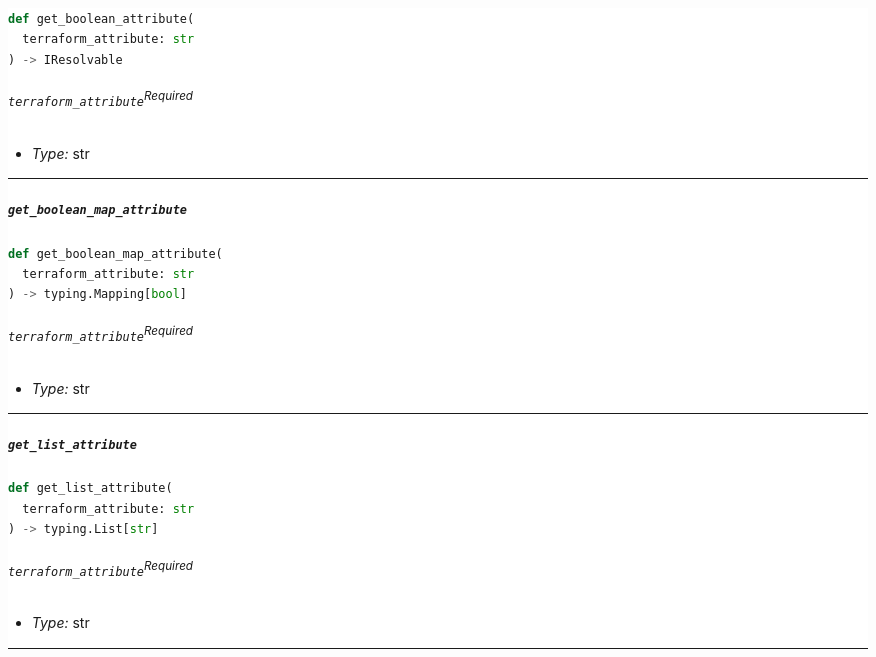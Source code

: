 ```python
def get_boolean_attribute(
  terraform_attribute: str
) -> IResolvable
```

###### `terraform_attribute`<sup>Required</sup> <a name="terraform_attribute" id="@cdktf/provider-opentelekomcloud.dataOpentelekomcloudNetworkingPortIdsV2.DataOpentelekomcloudNetworkingPortIdsV2.getBooleanAttribute.parameter.terraformAttribute"></a>

- *Type:* str

---

##### `get_boolean_map_attribute` <a name="get_boolean_map_attribute" id="@cdktf/provider-opentelekomcloud.dataOpentelekomcloudNetworkingPortIdsV2.DataOpentelekomcloudNetworkingPortIdsV2.getBooleanMapAttribute"></a>

```python
def get_boolean_map_attribute(
  terraform_attribute: str
) -> typing.Mapping[bool]
```

###### `terraform_attribute`<sup>Required</sup> <a name="terraform_attribute" id="@cdktf/provider-opentelekomcloud.dataOpentelekomcloudNetworkingPortIdsV2.DataOpentelekomcloudNetworkingPortIdsV2.getBooleanMapAttribute.parameter.terraformAttribute"></a>

- *Type:* str

---

##### `get_list_attribute` <a name="get_list_attribute" id="@cdktf/provider-opentelekomcloud.dataOpentelekomcloudNetworkingPortIdsV2.DataOpentelekomcloudNetworkingPortIdsV2.getListAttribute"></a>

```python
def get_list_attribute(
  terraform_attribute: str
) -> typing.List[str]
```

###### `terraform_attribute`<sup>Required</sup> <a name="terraform_attribute" id="@cdktf/provider-opentelekomcloud.dataOpentelekomcloudNetworkingPortIdsV2.DataOpentelekomcloudNetworkingPortIdsV2.getListAttribute.parameter.terraformAttribute"></a>

- *Type:* str

---
